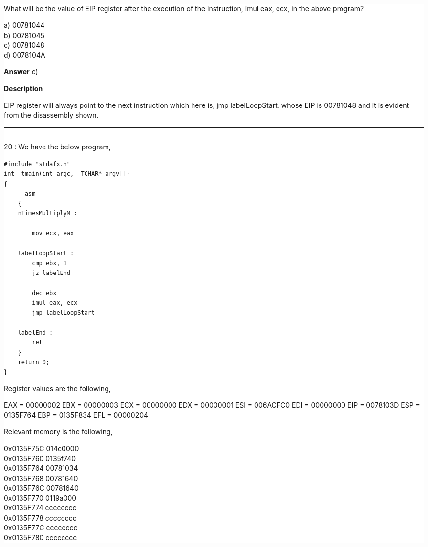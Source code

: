  What will be the value of EIP register after the execution of the instruction, imul eax, ecx, in the above program?  

 a) 00781044  
 b) 00781045  
 c) 00781048  
 d) 0078104A  

   **Answer** c) 

**Description**

EIP register will always point to the next instruction which here is, jmp labelLoopStart, whose EIP is 00781048 and it is evident from the disassembly shown.  

---
---


20 : We have the below program,  

```
#include "stdafx.h"
int _tmain(int argc, _TCHAR* argv[])
{
    __asm
    {
    nTimesMultiplyM :

        mov ecx, eax

    labelLoopStart :
        cmp ebx, 1
        jz labelEnd

        dec ebx
        imul eax, ecx
        jmp labelLoopStart

    labelEnd :
        ret
    }
    return 0;
}
```

Register values are the following,

EAX = 00000002 EBX = 00000003 ECX = 00000000 EDX = 00000001 ESI = 006ACFC0 EDI = 00000000 EIP = 0078103D ESP = 0135F764 EBP = 0135F834 EFL = 00000204

Relevant memory is the following,

0x0135F75C 014c0000  
0x0135F760 0135f740  
0x0135F764 00781034  
0x0135F768 00781640  
0x0135F76C 00781640  
0x0135F770 0119a000  
0x0135F774 cccccccc  
0x0135F778 cccccccc  
0x0135F77C cccccccc  
0x0135F780 cccccccc  
